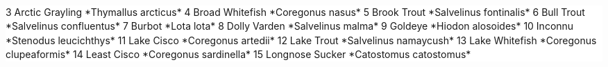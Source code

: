 <tr>
<td>3</td>
<td>Arctic Grayling</td>
<td>*Thymallus arcticus*</td>
</tr>
<tr>
<td>4</td>
<td>Broad Whitefish</td>
<td>*Coregonus nasus*</td>
</tr>
<tr>
<td>5</td>
<td>Brook Trout</td>
<td>*Salvelinus fontinalis*</td>
</tr>
<tr>
<td>6</td>
<td>Bull Trout</td>
<td>*Salvelinus confluentus*</td>
</tr>
<tr>
<td>7</td>
<td>Burbot</td>
<td>*Lota lota*</td>
</tr>
<tr>
<td>8</td>
<td>Dolly Varden</td>
<td>*Salvelinus malma*</td>
</tr>
<tr>
<td>9</td>
<td>Goldeye</td>
<td>*Hiodon alosoides*</td>
</tr>
<tr>
<td>10</td>
<td>Inconnu</td>
<td>*Stenodus leucichthys*</td>
</tr>
<tr>
<td>11</td>
<td>Lake Cisco</td>
<td>*Coregonus artedii*</td>
</tr>
<tr>
<td>12</td>
<td>Lake Trout</td>
<td>*Salvelinus namaycush*</td>
</tr>
<tr>
<td>13</td>
<td>Lake Whitefish</td>
<td>*Coregonus clupeaformis*</td>
</tr>
<tr>
<td>14</td>
<td>Least Cisco</td>
<td>*Coregonus sardinella*</td>
</tr>
<tr>
<td>15</td>
<td>Longnose Sucker</td>
<td>*Catostomus catostomus*</td>